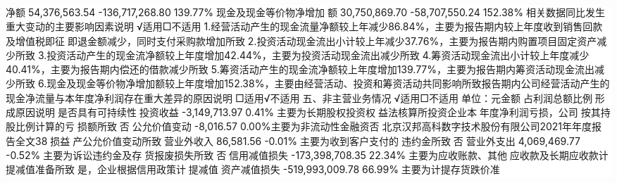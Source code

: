 净额
54,376,563.54
-136,717,268.80
139.77%
现金及现金等价物净增加
额
30,750,869.70
-58,707,550.24
152.38%
相关数据同比发生重大变动的主要影响因素说明
√适用□不适用
1.经营活动产生的现金流量净额较上年减少86.84%，主要为报告期内较上年度收到销售回款及增值税即征
即退金额减少，同时支付采购款增加所致
2.投资活动现金流出小计较上年减少37.76%，主要为报告期内购置项目固定资产减少所致
3.投资活动产生的现金流净额较上年度增加42.44%，主要为投资活动现金流出减少所致
4.筹资活动现金流出小计较上年度减少40.41%，主要为报告期内偿还的借款减少所致
5.筹资活动产生的现金流净额较上年度增加139.77%，主要为报告期内筹资活动现金流出减少所致
6.现金及现金等价物净增加额较上年度增加152.38%，主要由经营活动、投资和筹资活动共同影响所致报告期内公司经营活动产生的现金净流量与本年度净利润存在重大差异的原因说明
□适用√不适用
五、非主营业务情况
√适用□不适用
单位：元金额
占利润总额比例
形成原因说明
是否具有可持续性
投资收益
-3,149,713.97
0.41%
主要为长期股权投资权
益法核算所投资企业本
年度净利润亏损，公司
按其持股比例计算的亏
损额所致
否
公允价值变动
-8,016.57
0.00%主要为非流动性金融资否
北京汉邦高科数字技术股份有限公司2021年年度报告全文38
损益
产公允价值变动所致
营业外收入
86,581.56
-0.01%
主要为收到客户支付的
违约金所致
否
营业外支出
4,069,469.77
-0.52%
主要为诉讼违约金及存
货报废损失所致
否
信用减值损失
-173,398,708.35
22.34%
主要为应收账款、其他
应收款及长期应收款计
提减值准备所致
是，企业根据信用政策计
提减值
资产减值损失
-519,993,009.78
66.99%
主要为计提存货跌价准